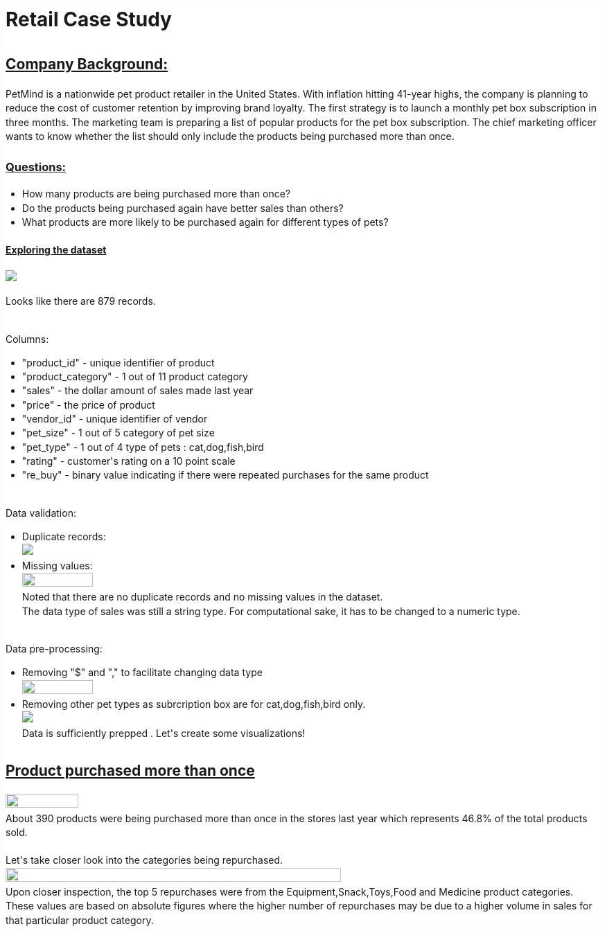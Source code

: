 **<h1> Retail Case Study </h1>**


<h2><ins> Company Background: </ins></h2>

PetMind is a nationwide pet product retailer in the United States. With inflation hitting 41-year highs, the company is planning to reduce the cost of customer retention by improving brand loyalty. The first strategy is to launch a monthly pet box subscription in three months. The marketing team is preparing a list of popular products for the pet box subscription. The chief marketing officer wants to know whether the list should only include the products being purchased more than once.

<h3><ins> Questions: </ins></h3>

- How many products are being purchased more than once?
- Do the products being purchased again have better sales than others?
- What products are more likely to be purchased again for different types of pets?  

<h4><ins> Exploring the dataset </ins></h4>
<img src = 'https://github.com/cmong007/retailcasestudy/assets/135245393/0a2ed5cf-5d40-4ebc-a5ef-e911b113291b'/>

Looks like there are 879 records.

<br>  Columns:

-  "product_id" - unique identifier of product
-  "product_category" - 1 out of 11 product category
-  "sales" - the dollar amount of sales made last year
-  "price" - the price of product
-  "vendor_id" - unique identifier of vendor
-  "pet_size" - 1 out of 5 category of pet size
-  "pet_type" - 1 out of 4 type of pets : cat,dog,fish,bird
-  "rating" - customer's rating on a 10 point scale
-  "re_buy" - binary value indicating if there were repeated purchases for the same product

<br>  Data validation:

- Duplicate records:
<br  > <img src = 'https://github.com/cmong007/retailcasestudy/assets/135245393/e2a181ce-3eaf-45e4-9531-f71d97078f6a' >
- Missing values:
<br  > <img src = 'https://github.com/cmong007/retailcasestudy/assets/135245393/8dddace7-7956-47b8-bc36-ff78b7613f11' height="35%" width = "35%">
<br  > Noted that there are no duplicate records and no missing values in the dataset.
<br  > The data type of sales was still a string type. For computational sake, it has to be changed to a numeric type.

<br>  Data pre-processing:
- Removing "$" and "," to facilitate changing data type
<br  /> <img src = 'https://github.com/cmong007/retailcasestudy/assets/135245393/69ed9e61-0003-4f9f-976a-c6b02cbcaf56' height="35%" width = "35%">
- Removing other pet types as subrcription box are for cat,dog,fish,bird only.
<br  /> <img src = 'https://github.com/cmong007/retailcasestudy/assets/135245393/33b4a00b-e9c8-4d4e-9bc4-ca191653f722'>
<br  />Data is sufficiently prepped . Let's create some visualizations!

**<h2><ins> Product purchased more than once  </ins></h2>**
<img src = 'https://github.com/cmong007/retailcasestudy/assets/135245393/7d89cfda-5f6d-407a-82da-fee4b13e8801' height="35%"  width="35%">
<br  /> 
About 390 products were being purchased more than once in the stores last year which represents 46.8% of the total products sold.
<br  />
<br  />
Let's take closer look into the categories being repurchased.
<br  /> <img src = 'https://github.com/cmong007/retailcasestudy/assets/135245393/564a133a-499f-4693-a223-580130e1211b' height="75%"  width="75%" >
<br  />
Upon closer inspection, the top 5 repurchases were from the Equipment,Snack,Toys,Food and Medicine product categories. These values are based on absolute figures where the higher number of repurchases may be due to a higher volume in sales for that particular product category.
<br  />